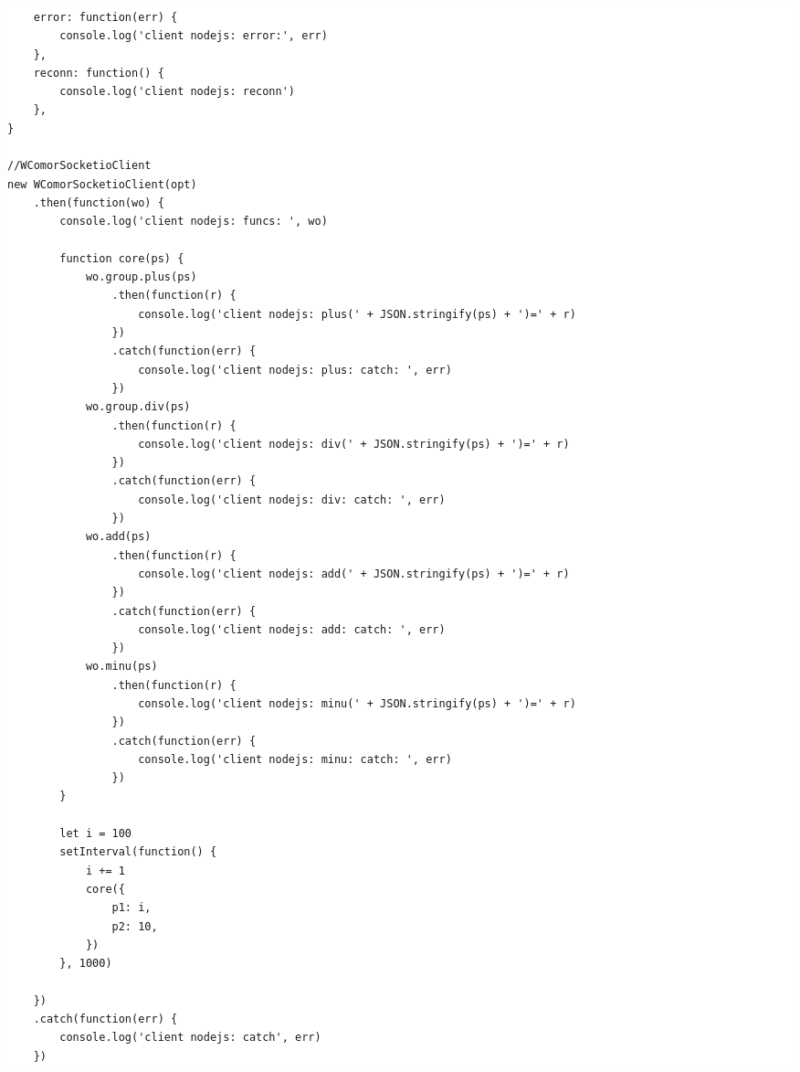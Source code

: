 ```alias
    error: function(err) {
        console.log('client nodejs: error:', err)
    },
    reconn: function() {
        console.log('client nodejs: reconn')
    },
}

//WComorSocketioClient
new WComorSocketioClient(opt)
    .then(function(wo) {
        console.log('client nodejs: funcs: ', wo)
        
        function core(ps) {
            wo.group.plus(ps)
                .then(function(r) {
                    console.log('client nodejs: plus(' + JSON.stringify(ps) + ')=' + r)
                })
                .catch(function(err) {
                    console.log('client nodejs: plus: catch: ', err)
                })
            wo.group.div(ps)
                .then(function(r) {
                    console.log('client nodejs: div(' + JSON.stringify(ps) + ')=' + r)
                })
                .catch(function(err) {
                    console.log('client nodejs: div: catch: ', err)
                })
            wo.add(ps)
                .then(function(r) {
                    console.log('client nodejs: add(' + JSON.stringify(ps) + ')=' + r)
                })
                .catch(function(err) {
                    console.log('client nodejs: add: catch: ', err)
                })
            wo.minu(ps)
                .then(function(r) {
                    console.log('client nodejs: minu(' + JSON.stringify(ps) + ')=' + r)
                })
                .catch(function(err) {
                    console.log('client nodejs: minu: catch: ', err)
                })
        }

        let i = 100
        setInterval(function() {
            i += 1
            core({
                p1: i,
                p2: 10,
            })
        }, 1000)

    })
    .catch(function(err) {
        console.log('client nodejs: catch', err)
    })
```
